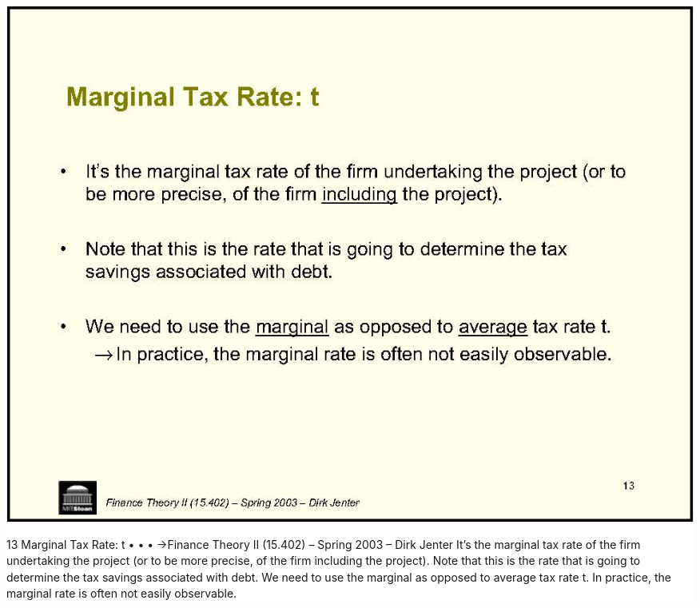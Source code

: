 ![](images/lecture_14_wacc_and_apv_1-a.en_img_12.jpg)

13 Marginal Tax Rate: t • • • →Finance Theory II (15.402) – Spring 2003 – Dirk Jenter It’s the marginal tax rate of the firm undertaking the project (or to be more precise, of the firm including the project). Note that this is the rate that is going to determine the tax savings associated with debt. We need to use the marginal as opposed to average tax rate t. In practice, the marginal rate is often not easily observable. 
